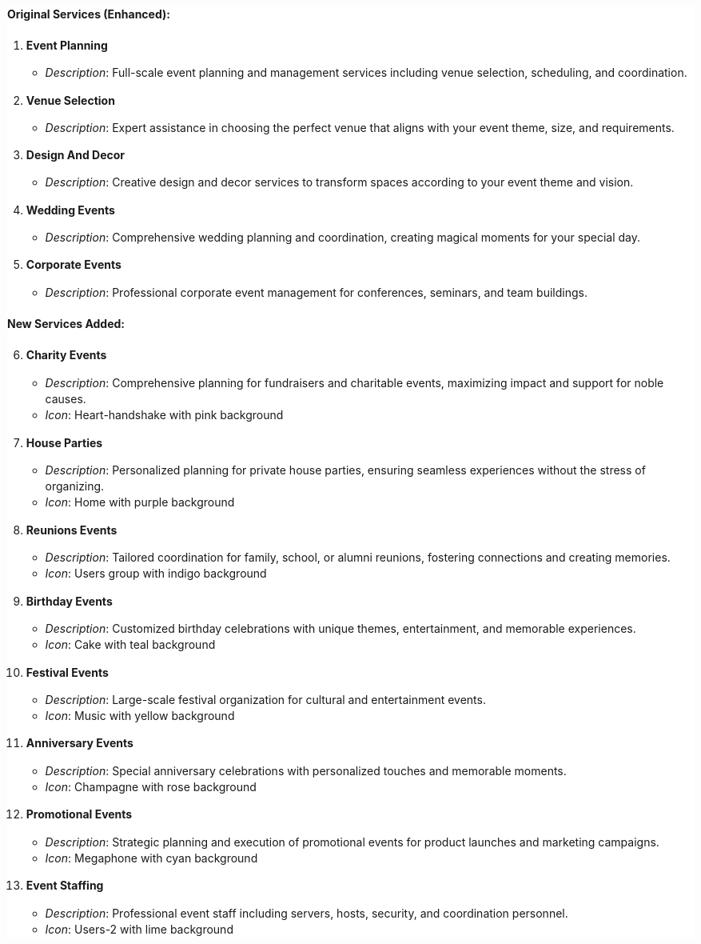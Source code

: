 #### **Original Services (Enhanced)**:
1. **Event Planning**
   - *Description*: Full-scale event planning and management services including venue selection, scheduling, and coordination.

2. **Venue Selection** 
   - *Description*: Expert assistance in choosing the perfect venue that aligns with your event theme, size, and requirements.

3. **Design And Decor**
   - *Description*: Creative design and decor services to transform spaces according to your event theme and vision.

4. **Wedding Events**
   - *Description*: Comprehensive wedding planning and coordination, creating magical moments for your special day.

5. **Corporate Events**
   - *Description*: Professional corporate event management for conferences, seminars, and team buildings.

#### **New Services Added**:
6. **Charity Events**
   - *Description*: Comprehensive planning for fundraisers and charitable events, maximizing impact and support for noble causes.
   - *Icon*: Heart-handshake with pink background

7. **House Parties**
   - *Description*: Personalized planning for private house parties, ensuring seamless experiences without the stress of organizing.
   - *Icon*: Home with purple background

8. **Reunions Events**
   - *Description*: Tailored coordination for family, school, or alumni reunions, fostering connections and creating memories.
   - *Icon*: Users group with indigo background

9. **Birthday Events**
   - *Description*: Customized birthday celebrations with unique themes, entertainment, and memorable experiences.
   - *Icon*: Cake with teal background

10. **Festival Events**
    - *Description*: Large-scale festival organization for cultural and entertainment events.
    - *Icon*: Music with yellow background

11. **Anniversary Events**
    - *Description*: Special anniversary celebrations with personalized touches and memorable moments.
    - *Icon*: Champagne with rose background

12. **Promotional Events**
    - *Description*: Strategic planning and execution of promotional events for product launches and marketing campaigns.
    - *Icon*: Megaphone with cyan background

13. **Event Staffing**
    - *Description*: Professional event staff including servers, hosts, security, and coordination personnel.
    - *Icon*: Users-2 with lime background
